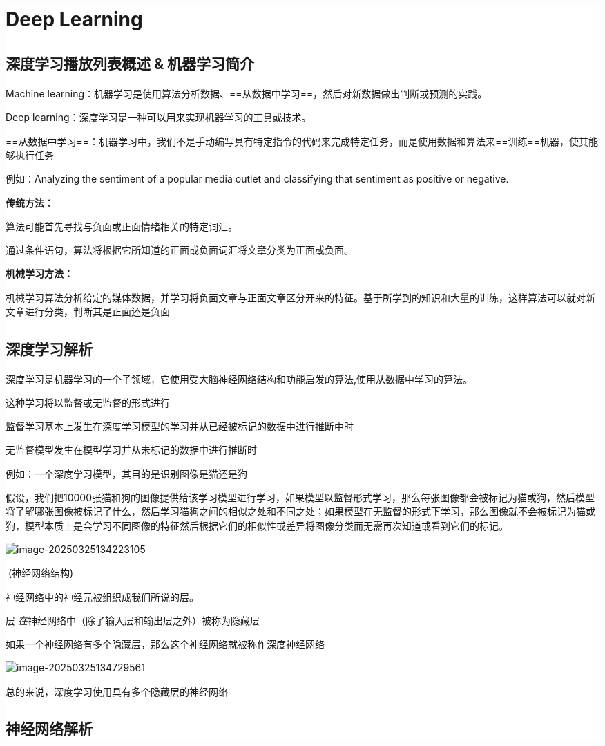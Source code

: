 # Deep Learning

## 深度学习播放列表概述 & 机器学习简介

Machine learning：机器学习是使用算法分析数据、==从数据中学习==，然后对新数据做出判断或预测的实践。

Deep learning：深度学习是一种可以用来实现机器学习的工具或技术。 

==从数据中学习==：机器学习中，我们不是手动编写具有特定指令的代码来完成特定任务，而是使用数据和算法来==训练==机器，使其能够执行任务

例如：Analyzing the sentiment of a popular media outlet and classifying that sentiment as positive or negative.

**传统方法：**

算法可能首先寻找与负面或正面情绪相关的特定词汇。

通过条件语句，算法将根据它所知道的正面或负面词汇将文章分类为正面或负面。



**机械学习方法：**

机械学习算法分析给定的媒体数据，并学习将负面文章与正面文章区分开来的特征。基于所学到的知识和大量的训练，这样算法可以就对新文章进行分类，判断其是正面还是负面

 

## 深度学习解析

  深度学习是机器学习的一个子领域，它使用受大脑神经网络结构和功能启发的算法,使用从数据中学习的算法。

  这种学习将以监督或无监督的形式进行

  监督学习基本上发生在深度学习模型的学习并从已经被标记的数据中进行推断中时

  无监督模型发生在模型学习并从未标记的数据中进行推断时



例如：一个深度学习模型，其目的是识别图像是猫还是狗

假设，我们把10000张猫和狗的图像提供给该学习模型进行学习，如果模型以监督形式学习，那么每张图像都会被标记为猫或狗，然后模型将了解哪张图像被标记了什么，然后学习猫狗之间的相似之处和不同之处；如果模型在无监督的形式下学习，那么图像就不会被标记为猫或狗，模型本质上是会学习不同图像的特征然后根据它们的相似性或差异将图像分类而无需再次知道或看到它们的标记。

![image-20250325134223105](D:\Markdown文件\神经网络.png)

​															(神经网络结构)

神经网络中的神经元被组织成我们所说的层。

层 *在*神经网络中（除了输入层和输出层之外）被称为隐藏层

如果一个神经网络有多个隐藏层，那么这个神经网络就被称作深度神经网络

![image-20250325134729561](C:\Users\Ye\AppData\Roaming\Typora\typora-user-images\image-20250325134729561.png)

总的来说，深度学习使用具有多个隐藏层的神经网络



## 神经网络解析
